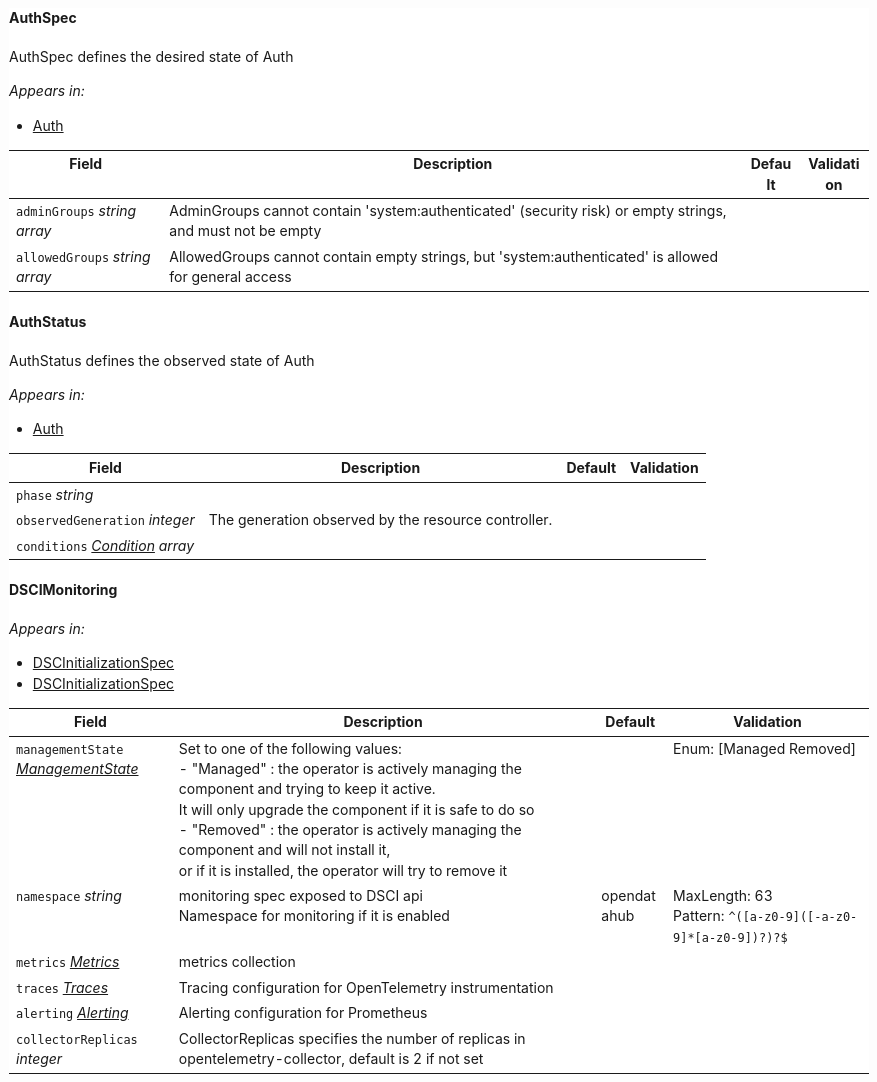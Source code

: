 
#### AuthSpec



AuthSpec defines the desired state of Auth



_Appears in:_
- [Auth](#auth)

| Field | Description | Default | Validation |
| --- | --- | --- | --- |
| `adminGroups` _string array_ | AdminGroups cannot contain 'system:authenticated' (security risk) or empty strings, and must not be empty |  |  |
| `allowedGroups` _string array_ | AllowedGroups cannot contain empty strings, but 'system:authenticated' is allowed for general access |  |  |


#### AuthStatus



AuthStatus defines the observed state of Auth



_Appears in:_
- [Auth](#auth)

| Field | Description | Default | Validation |
| --- | --- | --- | --- |
| `phase` _string_ |  |  |  |
| `observedGeneration` _integer_ | The generation observed by the resource controller. |  |  |
| `conditions` _[Condition](#condition) array_ |  |  |  |


#### DSCIMonitoring







_Appears in:_
- [DSCInitializationSpec](#dscinitializationspec)
- [DSCInitializationSpec](#dscinitializationspec)

| Field | Description | Default | Validation |
| --- | --- | --- | --- |
| `managementState` _[ManagementState](https://pkg.go.dev/github.com/openshift/api@v0.0.0-20250812222054-88b2b21555f3/operator/v1#ManagementState)_ | Set to one of the following values:<br />- "Managed" : the operator is actively managing the component and trying to keep it active.<br />              It will only upgrade the component if it is safe to do so<br />- "Removed" : the operator is actively managing the component and will not install it,<br />              or if it is installed, the operator will try to remove it |  | Enum: [Managed Removed] <br /> |
| `namespace` _string_ | monitoring spec exposed to DSCI api<br />Namespace for monitoring if it is enabled | opendatahub | MaxLength: 63 <br />Pattern: `^([a-z0-9]([-a-z0-9]*[a-z0-9])?)?$` <br /> |
| `metrics` _[Metrics](#metrics)_ | metrics collection |  |  |
| `traces` _[Traces](#traces)_ | Tracing configuration for OpenTelemetry instrumentation |  |  |
| `alerting` _[Alerting](#alerting)_ | Alerting configuration for Prometheus |  |  |
| `collectorReplicas` _integer_ | CollectorReplicas specifies the number of replicas in opentelemetry-collector, default is 2 if not set |  |  |
